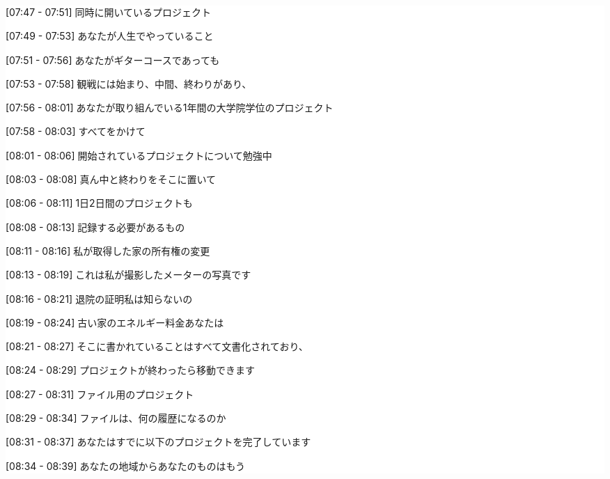 [07:47 - 07:51]
同時に開いているプロジェクト

[07:49 - 07:53]
あなたが人生でやっていること

[07:51 - 07:56]
あなたがギターコースであっても

[07:53 - 07:58]
観戦には始まり、中間、終わりがあり、

[07:56 - 08:01]
あなたが取り組んでいる1年間の大学院学位のプロジェクト

[07:58 - 08:03]
すべてをかけて

[08:01 - 08:06]
開始されているプロジェクトについて勉強中

[08:03 - 08:08]
真ん中と終わりをそこに置いて

[08:06 - 08:11]
1日2日間のプロジェクトも

[08:08 - 08:13]
記録する必要があるもの

[08:11 - 08:16]
私が取得した家の所有権の変更

[08:13 - 08:19]
これは私が撮影したメーターの写真です

[08:16 - 08:21]
退院の証明私は知らないの

[08:19 - 08:24]
古い家のエネルギー料金あなたは

[08:21 - 08:27]
そこに書かれていることはすべて文書化されており、

[08:24 - 08:29]
プロジェクトが終わったら移動できます

[08:27 - 08:31]
ファイル用のプロジェクト

[08:29 - 08:34]
ファイルは、何の履歴になるのか

[08:31 - 08:37]
あなたはすでに以下のプロジェクトを完了しています

[08:34 - 08:39]
あなたの地域からあなたのものはもう

